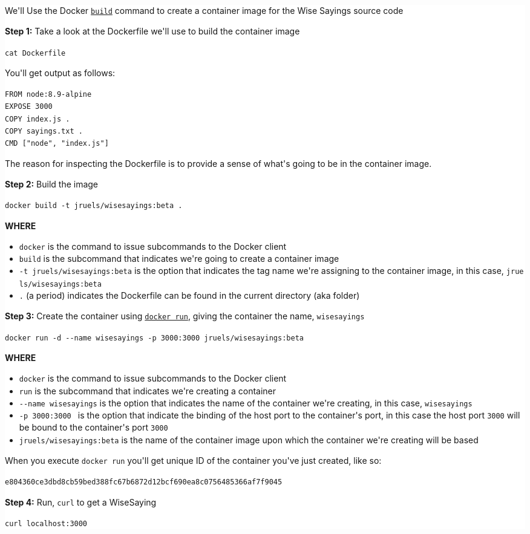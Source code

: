 We'll Use the Docker [`build`](https://docs.docker.com/engine/reference/commandline/build/) command to create a container image for the Wise Sayings
source code

**Step 1:** Take a look at the Dockerfile we'll use to build the container image

`cat Dockerfile`

You'll get output as follows:

```text
FROM node:8.9-alpine
EXPOSE 3000
COPY index.js .
COPY sayings.txt .
CMD ["node", "index.js"]
```

The reason for inspecting the Dockerfile is to provide a sense of what's going to be in the container
image.

**Step 2:** Build the image

`docker build -t jruels/wisesayings:beta .`

**WHERE**

* `docker` is the command to issue subcommands to the Docker client
* `build` is the subcommand that indicates we're going to create a container image
* `-t jruels/wisesayings:beta` is the option that indicates the tag name we're assigning
to the container image, in this case, `jruels/wisesayings:beta`
* `.` (a period) indicates the Dockerfile can be found in the current directory (aka folder)

**Step 3:** Create the container using [`docker run`](https://docs.docker.com/engine/reference/commandline/run/), giving
 the container the name, `wisesayings`

`docker run -d --name wisesayings -p 3000:3000 jruels/wisesayings:beta`

**WHERE**

* `docker` is the command to issue subcommands to the Docker client
* `run` is the subcommand that indicates we're creating a container
* `--name wisesayings` is the option that indicates the name of the container we're creating,
in this case, `wisesayings`
* `-p 3000:3000 ` is the option that indicate the binding of the host port to the container's port,
in this case the host port `3000` will be bound to the container's port `3000`
* `jruels/wisesayings:beta` is the name of the container image upon which the container we're creating
will be based

When you execute `docker run` you'll get unique ID of the container you've just created, like so:

`e804360ce3dbd8cb59bed388fc67b6872d12bcf690ea8c0756485366af7f9045`

**Step 4:** Run, `curl` to get a WiseSaying

`curl localhost:3000`

